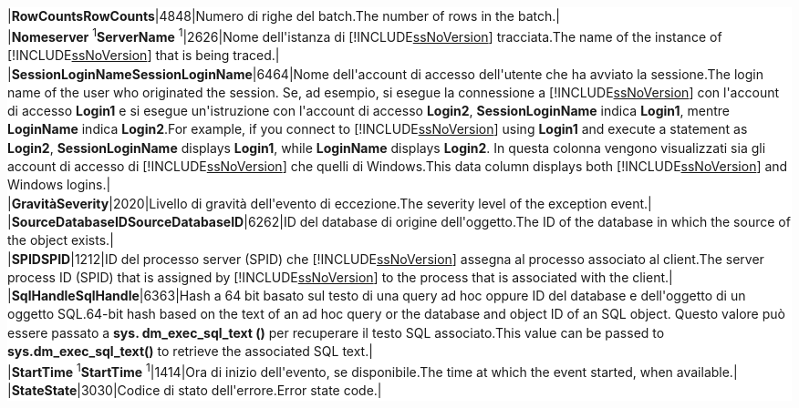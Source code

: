|<span data-ttu-id="38123-323">**RowCounts**</span><span class="sxs-lookup"><span data-stu-id="38123-323">**RowCounts**</span></span>|<span data-ttu-id="38123-324">48</span><span class="sxs-lookup"><span data-stu-id="38123-324">48</span></span>|<span data-ttu-id="38123-325">Numero di righe del batch.</span><span class="sxs-lookup"><span data-stu-id="38123-325">The number of rows in the batch.</span></span>|  
|<span data-ttu-id="38123-326">**Nomeserver** <sup>1</sup></span><span class="sxs-lookup"><span data-stu-id="38123-326">**ServerName** <sup>1</sup></span></span>|<span data-ttu-id="38123-327">26</span><span class="sxs-lookup"><span data-stu-id="38123-327">26</span></span>|<span data-ttu-id="38123-328">Nome dell'istanza di [!INCLUDE[ssNoVersion](../../../includes/ssnoversion-md.md)] tracciata.</span><span class="sxs-lookup"><span data-stu-id="38123-328">The name of the instance of [!INCLUDE[ssNoVersion](../../../includes/ssnoversion-md.md)] that is being traced.</span></span>|  
|<span data-ttu-id="38123-329">**SessionLoginName**</span><span class="sxs-lookup"><span data-stu-id="38123-329">**SessionLoginName**</span></span>|<span data-ttu-id="38123-330">64</span><span class="sxs-lookup"><span data-stu-id="38123-330">64</span></span>|<span data-ttu-id="38123-331">Nome dell'account di accesso dell'utente che ha avviato la sessione.</span><span class="sxs-lookup"><span data-stu-id="38123-331">The login name of the user who originated the session.</span></span> <span data-ttu-id="38123-332">Se, ad esempio, si esegue la connessione a [!INCLUDE[ssNoVersion](../../../includes/ssnoversion-md.md)] con l'account di accesso **Login1** e si esegue un'istruzione con l'account di accesso **Login2**, **SessionLoginName** indica **Login1**, mentre **LoginName** indica **Login2**.</span><span class="sxs-lookup"><span data-stu-id="38123-332">For example, if you connect to [!INCLUDE[ssNoVersion](../../../includes/ssnoversion-md.md)] using **Login1** and execute a statement as **Login2**, **SessionLoginName** displays **Login1**, while **LoginName** displays **Login2**.</span></span> <span data-ttu-id="38123-333">In questa colonna vengono visualizzati sia gli account di accesso di [!INCLUDE[ssNoVersion](../../../includes/ssnoversion-md.md)] che quelli di Windows.</span><span class="sxs-lookup"><span data-stu-id="38123-333">This data column displays both [!INCLUDE[ssNoVersion](../../../includes/ssnoversion-md.md)] and Windows logins.</span></span>|  
|<span data-ttu-id="38123-334">**Gravità**</span><span class="sxs-lookup"><span data-stu-id="38123-334">**Severity**</span></span>|<span data-ttu-id="38123-335">20</span><span class="sxs-lookup"><span data-stu-id="38123-335">20</span></span>|<span data-ttu-id="38123-336">Livello di gravità dell'evento di eccezione.</span><span class="sxs-lookup"><span data-stu-id="38123-336">The severity level of the exception event.</span></span>|  
|<span data-ttu-id="38123-337">**SourceDatabaseID**</span><span class="sxs-lookup"><span data-stu-id="38123-337">**SourceDatabaseID**</span></span>|<span data-ttu-id="38123-338">62</span><span class="sxs-lookup"><span data-stu-id="38123-338">62</span></span>|<span data-ttu-id="38123-339">ID del database di origine dell'oggetto.</span><span class="sxs-lookup"><span data-stu-id="38123-339">The ID of the database in which the source of the object exists.</span></span>|  
|<span data-ttu-id="38123-340">**SPID**</span><span class="sxs-lookup"><span data-stu-id="38123-340">**SPID**</span></span>|<span data-ttu-id="38123-341">12</span><span class="sxs-lookup"><span data-stu-id="38123-341">12</span></span>|<span data-ttu-id="38123-342">ID del processo server (SPID) che [!INCLUDE[ssNoVersion](../../../includes/ssnoversion-md.md)] assegna al processo associato al client.</span><span class="sxs-lookup"><span data-stu-id="38123-342">The server process ID (SPID) that is assigned by [!INCLUDE[ssNoVersion](../../../includes/ssnoversion-md.md)] to the process that is associated with the client.</span></span>|  
|<span data-ttu-id="38123-343">**SqlHandle**</span><span class="sxs-lookup"><span data-stu-id="38123-343">**SqlHandle**</span></span>|<span data-ttu-id="38123-344">63</span><span class="sxs-lookup"><span data-stu-id="38123-344">63</span></span>|<span data-ttu-id="38123-345">Hash a 64 bit basato sul testo di una query ad hoc oppure ID del database e dell'oggetto di un oggetto SQL.</span><span class="sxs-lookup"><span data-stu-id="38123-345">64-bit hash based on the text of an ad hoc query or the database and object ID of an SQL object.</span></span> <span data-ttu-id="38123-346">Questo valore può essere passato a **sys. dm_exec_sql_text ()** per recuperare il testo SQL associato.</span><span class="sxs-lookup"><span data-stu-id="38123-346">This value can be passed to **sys.dm_exec_sql_text()** to retrieve the associated SQL text.</span></span>|  
|<span data-ttu-id="38123-347">**StartTime** <sup>1</sup></span><span class="sxs-lookup"><span data-stu-id="38123-347">**StartTime** <sup>1</sup></span></span>|<span data-ttu-id="38123-348">14</span><span class="sxs-lookup"><span data-stu-id="38123-348">14</span></span>|<span data-ttu-id="38123-349">Ora di inizio dell'evento, se disponibile.</span><span class="sxs-lookup"><span data-stu-id="38123-349">The time at which the event started, when available.</span></span>|  
|<span data-ttu-id="38123-350">**State**</span><span class="sxs-lookup"><span data-stu-id="38123-350">**State**</span></span>|<span data-ttu-id="38123-351">30</span><span class="sxs-lookup"><span data-stu-id="38123-351">30</span></span>|<span data-ttu-id="38123-352">Codice di stato dell'errore.</span><span class="sxs-lookup"><span data-stu-id="38123-352">Error state code.</span></span>|  